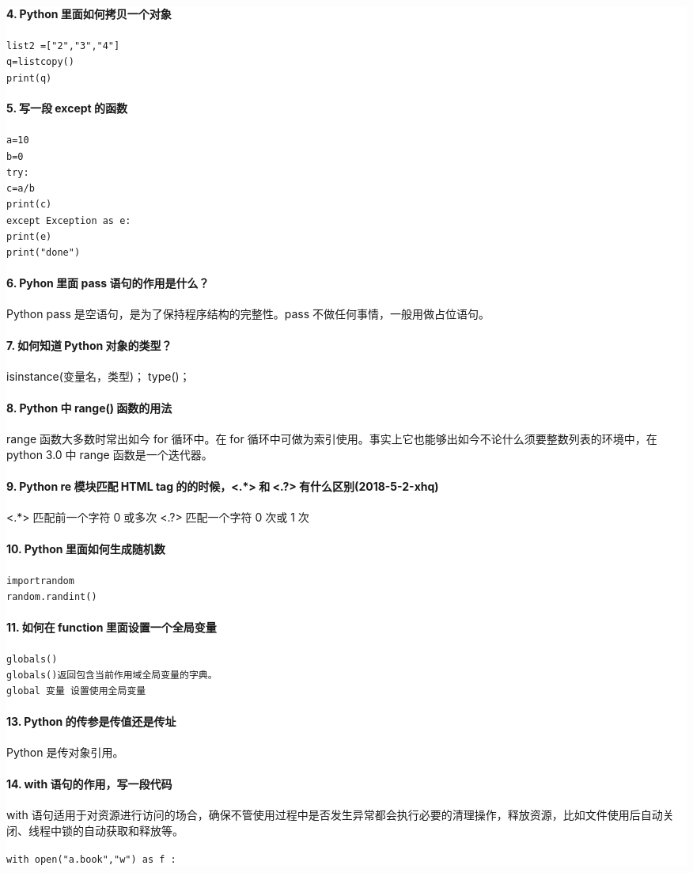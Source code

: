 #### 4. Python 里面如何拷贝一个对象
```
list2 =["2","3","4"] 
q=listcopy() 
print(q)
```

#### 5. 写一段 except 的函数
```
a=10 
b=0 
try: 
c=a/b 
print(c) 
except Exception as e: 
print(e) 
print("done")
```

#### 6. Pyhon 里面 pass 语句的作用是什么？
Python pass 是空语句，是为了保持程序结构的完整性。pass 不做任何事情，一般用做占位语句。

#### 7. 如何知道 Python 对象的类型？
isinstance(变量名，类型)；
type()；

#### 8. Python 中 range() 函数的用法
range 函数大多数时常出如今 for 循环中。在 for 循环中可做为索引使用。事实上它也能够出如今不论什么须要整数列表的环境中，在 python 3.0 中 range 函数是一个迭代器。

#### 9. Python re 模块匹配 HTML tag 的的时候，<.*> 和 <.?> 有什么区别(2018-5-2-xhq)
<.*> 匹配前一个字符 0 或多次
<.?> 匹配一个字符 0 次或 1 次

#### 10. Python 里面如何生成随机数
```
importrandom 
random.randint()
```

#### 11. 如何在 function 里面设置一个全局变量
```
globals()
globals()返回包含当前作用域全局变量的字典。 
global 变量 设置使用全局变量
```

#### 13. Python 的传参是传值还是传址
Python 是传对象引用。

#### 14. with 语句的作用，写一段代码
with 语句适用于对资源进行访问的场合，确保不管使用过程中是否发生异常都会执行必要的清理操作，释放资源，比如文件使用后自动关闭、线程中锁的自动获取和释放等。
```
with open("a.book","w") as f :
```
